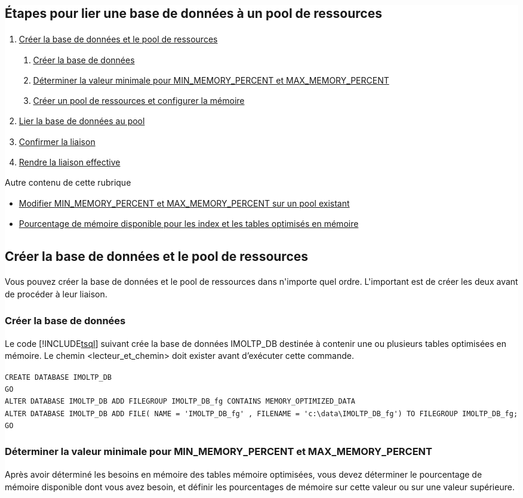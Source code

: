 ## <a name="steps-to-bind-a-database-to-a-resource-pool"></a>Étapes pour lier une base de données à un pool de ressources  
  
1.  [Créer la base de données et le pool de ressources](bind-a-database-with-memory-optimized-tables-to-a-resource-pool.md#bkmk_createpool)  
  
    1.  [Créer la base de données](bind-a-database-with-memory-optimized-tables-to-a-resource-pool.md#bkmk_createdatabase)  
  
    2.  [Déterminer la valeur minimale pour MIN_MEMORY_PERCENT et MAX_MEMORY_PERCENT](bind-a-database-with-memory-optimized-tables-to-a-resource-pool.md#bkmk_determinepercent)  
  
    3.  [Créer un pool de ressources et configurer la mémoire](bind-a-database-with-memory-optimized-tables-to-a-resource-pool.md#bkmk_createresourcepool)  
  
2.  [Lier la base de données au pool](bind-a-database-with-memory-optimized-tables-to-a-resource-pool.md#bkmk_definebinding)  
  
3.  [Confirmer la liaison](bind-a-database-with-memory-optimized-tables-to-a-resource-pool.md#bkmk_confirmbinding)  
  
4.  [Rendre la liaison effective](bind-a-database-with-memory-optimized-tables-to-a-resource-pool.md#bkmk_makebindingeffective)  
  
 Autre contenu de cette rubrique  
  
-   [Modifier MIN_MEMORY_PERCENT et MAX_MEMORY_PERCENT sur un pool existant](bind-a-database-with-memory-optimized-tables-to-a-resource-pool.md#bkmk_changeallocation)  
  
-   [Pourcentage de mémoire disponible pour les index et les tables optimisés en mémoire](bind-a-database-with-memory-optimized-tables-to-a-resource-pool.md#bkmk_percentavailable)  
  
##  <a name="bkmk_CreatePool"></a> Créer la base de données et le pool de ressources  
 Vous pouvez créer la base de données et le pool de ressources dans n'importe quel ordre. L'important est de créer les deux avant de procéder à leur liaison.  
  
###  <a name="bkmk_CreateDatabase"></a> Créer la base de données  
 Le code [!INCLUDE[tsql](../../includes/tsql-md.md)] suivant crée la base de données IMOLTP_DB destinée à contenir une ou plusieurs tables optimisées en mémoire. Le chemin \<lecteur_et_chemin> doit exister avant d’exécuter cette commande.  
  
```tsql  
CREATE DATABASE IMOLTP_DB  
GO  
ALTER DATABASE IMOLTP_DB ADD FILEGROUP IMOLTP_DB_fg CONTAINS MEMORY_OPTIMIZED_DATA  
ALTER DATABASE IMOLTP_DB ADD FILE( NAME = 'IMOLTP_DB_fg' , FILENAME = 'c:\data\IMOLTP_DB_fg') TO FILEGROUP IMOLTP_DB_fg;  
GO  
```  
  
###  <a name="bkmk_DeterminePercent"></a> Déterminer la valeur minimale pour MIN_MEMORY_PERCENT et MAX_MEMORY_PERCENT  
 Après avoir déterminé les besoins en mémoire des tables mémoire optimisées, vous devez déterminer le pourcentage de mémoire disponible dont vous avez besoin, et définir les pourcentages de mémoire sur cette valeur ou sur une valeur supérieure.  
  